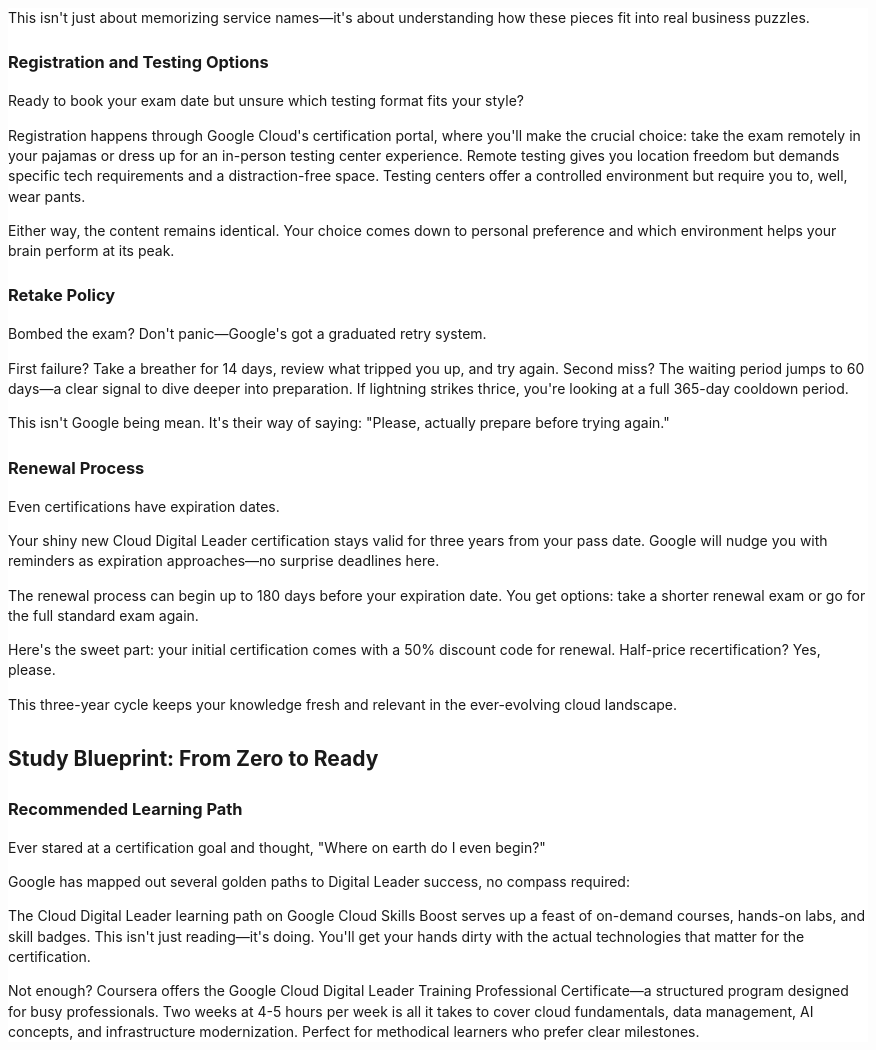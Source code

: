 This isn't just about memorizing service names—it's about understanding how these pieces fit into real business puzzles.

### Registration and Testing Options

Ready to book your exam date but unsure which testing format fits your style?

Registration happens through Google Cloud's certification portal, where you'll make the crucial choice: take the exam remotely in your pajamas or dress up for an in-person testing center experience. Remote testing gives you location freedom but demands specific tech requirements and a distraction-free space. Testing centers offer a controlled environment but require you to, well, wear pants.

Either way, the content remains identical. Your choice comes down to personal preference and which environment helps your brain perform at its peak.

### Retake Policy

Bombed the exam? Don't panic—Google's got a graduated retry system.

First failure? Take a breather for 14 days, review what tripped you up, and try again. Second miss? The waiting period jumps to 60 days—a clear signal to dive deeper into preparation. If lightning strikes thrice, you're looking at a full 365-day cooldown period.

This isn't Google being mean. It's their way of saying: \"Please, actually prepare before trying again.\"

### Renewal Process

Even certifications have expiration dates.

Your shiny new Cloud Digital Leader certification stays valid for three years from your pass date. Google will nudge you with reminders as expiration approaches—no surprise deadlines here.

The renewal process can begin up to 180 days before your expiration date. You get options: take a shorter renewal exam or go for the full standard exam again.

Here's the sweet part: your initial certification comes with a 50% discount code for renewal. Half-price recertification? Yes, please.

This three-year cycle keeps your knowledge fresh and relevant in the ever-evolving cloud landscape.

## Study Blueprint: From Zero to Ready

### Recommended Learning Path

Ever stared at a certification goal and thought, \"Where on earth do I even begin?\"

Google has mapped out several golden paths to Digital Leader success, no compass required:

The Cloud Digital Leader learning path on Google Cloud Skills Boost serves up a feast of on-demand courses, hands-on labs, and skill badges. This isn't just reading—it's doing. You'll get your hands dirty with the actual technologies that matter for the certification.

Not enough? Coursera offers the Google Cloud Digital Leader Training Professional Certificate—a structured program designed for busy professionals. Two weeks at 4-5 hours per week is all it takes to cover cloud fundamentals, data management, AI concepts, and infrastructure modernization. Perfect for methodical learners who prefer clear milestones.
